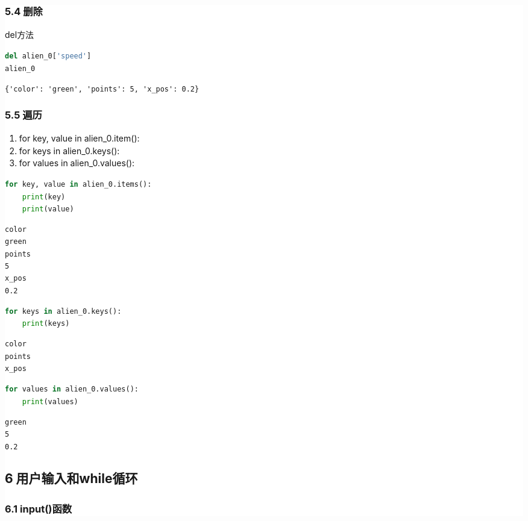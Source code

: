 ### 5.4 删除
del方法


```python
del alien_0['speed']
alien_0
```




    {'color': 'green', 'points': 5, 'x_pos': 0.2}



### 5.5 遍历
1. for key, value in alien_0.item():
2. for keys in alien_0.keys():
3. for values in alien_0.values():


```python
for key, value in alien_0.items():
    print(key)
    print(value)
```

    color
    green
    points
    5
    x_pos
    0.2



```python
for keys in alien_0.keys():
    print(keys)
```

    color
    points
    x_pos



```python
for values in alien_0.values():
    print(values)
```

    green
    5
    0.2


## 6 用户输入和while循环

### 6.1 input()函数
